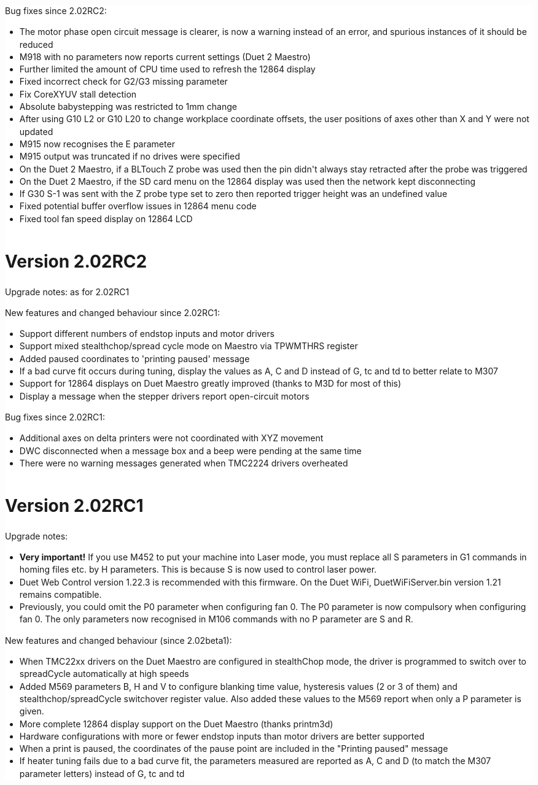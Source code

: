 Bug fixes since 2.02RC2:
- The motor phase open circuit message is clearer, is now a warning instead of an error, and spurious instances of it should be reduced
- M918 with no parameters now reports current settings (Duet 2 Maestro)
- Further limited the amount of CPU time used to refresh the 12864 display
- Fixed incorrect check for G2/G3 missing parameter
- Fix CoreXYUV stall detection
- Absolute babystepping was restricted to 1mm change
- After using G10 L2 or G10 L20 to change workplace coordinate offsets, the user positions of axes other than X and Y were not updated
- M915 now recognises the E parameter
- M915 output was truncated if no drives were specified
- On the Duet 2 Maestro, if a BLTouch Z probe was used then the pin didn't always stay retracted after the probe was triggered
- On the Duet 2 Maestro, if the SD card menu on the 12864 display was used then the network kept disconnecting
- If G30 S-1 was sent with the Z probe type set to zero then reported trigger height was an undefined value
- Fixed potential buffer overflow issues in 12864 menu code
- Fixed tool fan speed display on 12864 LCD

Version 2.02RC2
===============

Upgrade notes: as for 2.02RC1

New features and changed behaviour since 2.02RC1:
- Support different numbers of endstop inputs and motor drivers
- Support mixed stealthchop/spread cycle mode on Maestro via TPWMTHRS register
- Added paused coordinates to 'printing paused' message
- If a bad curve fit occurs during tuning, display the values as A, C and D instead of G, tc and td to better relate to M307
- Support for 12864 displays on Duet Maestro greatly improved (thanks to M3D for most of this)
- Display a message when the stepper drivers report open-circuit motors

Bug fixes since 2.02RC1:
- Additional axes on delta printers were not coordinated with XYZ movement
- DWC disconnected when a message box and a beep were pending at the same time
- There were no warning messages generated when TMC2224 drivers overheated

Version 2.02RC1
===============

Upgrade notes:
- **Very important!** If you use M452 to put your machine into Laser mode, you must replace all S parameters in G1 commands in homing files etc. by H parameters. This is because S is now used to control laser power.
- Duet Web Control version 1.22.3 is recommended with this firmware. On the Duet WiFi, DuetWiFiServer.bin version 1.21 remains compatible.
- Previously, you could omit the P0 parameter when configuring fan 0. The P0 parameter is now compulsory when configuring fan 0. The only parameters now recognised in M106 commands with no P parameter are S and R.

New features and changed behaviour (since 2.02beta1):
- When TMC22xx drivers on the Duet Maestro are configured in stealthChop mode, the driver is programmed to switch over to spreadCycle automatically at high speeds
- Added M569 parameters B, H and V to configure blanking time value, hysteresis values (2 or 3 of them) and stealthchop/spreadCycle switchover register value. Also added these values to the M569 report when only a P parameter is given.
- More complete 12864 display support on the Duet Maestro (thanks printm3d)
- Hardware configurations with more or fewer endstop inputs than motor drivers are better supported
- When a print is paused, the coordinates of the pause point are included in the "Printing paused" message
- If heater tuning fails due to a bad curve fit, the parameters measured are reported as A, C and D (to match the M307 parameter letters) instead of G, tc and td
